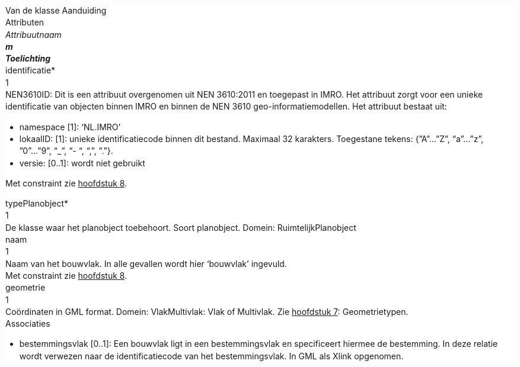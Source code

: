 <td align='left' colspan='2'>Van de klasse Aanduiding<br/>
</td>
</tr>
<tr><td align='left' colspan='3'>Attributen<br/>
</td>
</tr>
<tr><td align='left'><i>Attribuutnaam</i><br/>
</td>
<td align='left'><b><i>m</i></b><br/>
</td>
<td align='left'><b><i>Toelichting</i></b><br/>
</td>
</tr>
<tr><td align='left'>identificatie*<br/>
</td>
<td align='left'>1<br/>
</td>
<td align='left'>NEN3610ID: Dit is een attribuut overgenomen uit NEN 3610:2011 en toegepast in IMRO. Het attribuut zorgt voor een unieke identificatie van objecten binnen IMRO en binnen de NEN 3610 geo-informatiemodellen. Het attribuut bestaat uit:<br/>
<ul><li>namespace [1]: ‘NL.IMRO’</li>
<li>lokaalID: [1]: unieke identificatiecode binnen dit bestand. Maximaal 32 karakters. Toegestane tekens: {”A”…”Z”, “a”…”z”, ”0”…”9”, “_”, “- “, “,”, ”.”}.</li>
<li> versie: [0..1]: wordt niet gebruikt</li>
</ul>

Met constraint zie <a href='#1B9B615D'>hoofdstuk 8</a>.<br/>
</td>
</tr>
<tr><td align='left'>typePlanobject*<br/>
</td>
<td align='left'>1<br/>
</td>
<td align='left'>De klasse waar het planobject toebehoort. Soort planobject. Domein: RuimtelijkPlanobject<br/>
</td>
</tr>
<tr><td align='left'>naam<br/>
</td>
<td align='left'>1<br/>
</td>
<td align='left'>Naam van het bouwvlak. In alle gevallen wordt hier ‘bouwvlak’ ingevuld.<br/>
Met constraint zie <a href='#1B9B615D'>hoofdstuk 8</a>.<br/>
</td>
</tr>
<tr><td align='left'></td>
<td align='left'></td>
<td align='left'></td>
</tr>
<tr><td align='left'>geometrie<br/>
</td>
<td align='left'>1<br/>
</td>
<td align='left'>Coördinaten in GML format. Domein: VlakMultivlak: Vlak of Multivlak. Zie <a href='#1139BF9A'>hoofdstuk 7</a>: Geometrietypen.<br/>
</td>
</tr>
<tr><td align='left' colspan='3'></td>
</tr>
<tr><td align='left'>Associaties<br/>
</td>
<td align='left' colspan='2'><ul><li>bestemmingsvlak [0..1]: Een bouwvlak ligt in een bestemmingsvlak en specificeert hiermee de bestemming. In deze relatie wordt verwezen naar de identificatiecode van het bestemmingsvlak. In GML als Xlink opgenomen.</li>